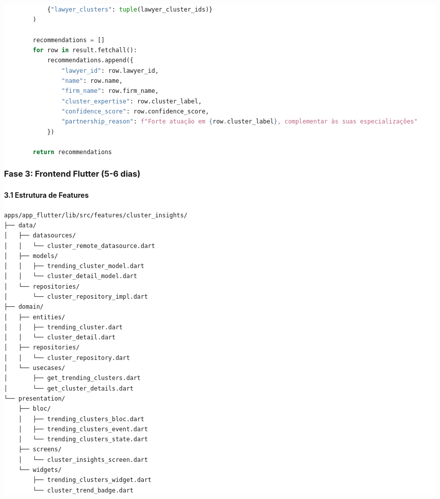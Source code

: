 ```python
            {"lawyer_clusters": tuple(lawyer_cluster_ids)}
        )
        
        recommendations = []
        for row in result.fetchall():
            recommendations.append({
                "lawyer_id": row.lawyer_id,
                "name": row.name,
                "firm_name": row.firm_name,
                "cluster_expertise": row.cluster_label,
                "confidence_score": row.confidence_score,
                "partnership_reason": f"Forte atuação em {row.cluster_label}, complementar às suas especializações"
            })
        
        return recommendations
```

### **Fase 3: Frontend Flutter (5-6 dias)**

#### **3.1 Estrutura de Features**
```
apps/app_flutter/lib/src/features/cluster_insights/
├── data/
│   ├── datasources/
│   │   └── cluster_remote_datasource.dart
│   ├── models/
│   │   ├── trending_cluster_model.dart
│   │   └── cluster_detail_model.dart
│   └── repositories/
│       └── cluster_repository_impl.dart
├── domain/
│   ├── entities/
│   │   ├── trending_cluster.dart
│   │   └── cluster_detail.dart
│   ├── repositories/
│   │   └── cluster_repository.dart
│   └── usecases/
│       ├── get_trending_clusters.dart
│       └── get_cluster_details.dart
└── presentation/
    ├── bloc/
    │   ├── trending_clusters_bloc.dart
    │   ├── trending_clusters_event.dart
    │   └── trending_clusters_state.dart
    ├── screens/
    │   └── cluster_insights_screen.dart
    └── widgets/
        ├── trending_clusters_widget.dart
        └── cluster_trend_badge.dart
```
